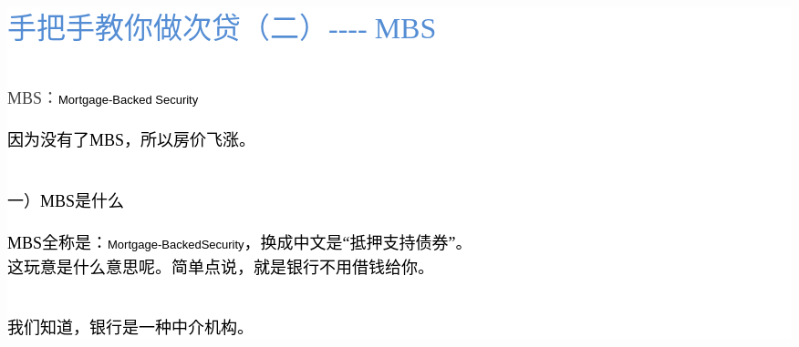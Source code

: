 <section>
				<font style="overflow-wrap: break-word; color: rgb(68, 68, 68); font-family: &quot;Microsoft YaHei&quot;, YaHei, SimHei, Hei; font-size: 14px;"><font size="6" style="overflow-wrap: break-word;"><font color="#548DD4" style="overflow-wrap: break-word;"><font face="&amp;quot;" style="overflow-wrap: break-word;">手把手教你做次贷（二）</font></font><font color="#548DD4" style="overflow-wrap: break-word;">---- MBS</font></font></font><br style="overflow-wrap: break-word; color: rgb(68, 68, 68); font-family: &quot;Microsoft YaHei&quot;, YaHei, SimHei, Hei; font-size: 14px;">
<br style="overflow-wrap: break-word; color: rgb(68, 68, 68); font-family: &quot;Microsoft YaHei&quot;, YaHei, SimHei, Hei; font-size: 14px;">
<br style="overflow-wrap: break-word; color: rgb(68, 68, 68); font-family: &quot;Microsoft YaHei&quot;, YaHei, SimHei, Hei; font-size: 14px;">
<div align="left" style="overflow-wrap: break-word; color: rgb(68, 68, 68); font-family: &quot;Microsoft YaHei&quot;, YaHei, SimHei, Hei; font-size: 14px;">
	<font face="Tahoma, &amp;quot;" style="overflow-wrap: break-word;"><font face="楷体" style="overflow-wrap: break-word;"><font size="4" style="overflow-wrap: break-word;">MBS</font></font><font face="楷体" style="overflow-wrap: break-word;"><font size="4" style="overflow-wrap: break-word;">：</font></font><font color="black" style="overflow-wrap: break-word;"><font face="Arial, sans-serif" style="overflow-wrap: break-word;"><font size="2" style="overflow-wrap: break-word;">Mortgage-Backed Security</font></font></font></font></div>
<br style="overflow-wrap: break-word; color: rgb(68, 68, 68); font-family: &quot;Microsoft YaHei&quot;, YaHei, SimHei, Hei; font-size: 14px;">
<div align="left" style="overflow-wrap: break-word; color: rgb(68, 68, 68); font-family: &quot;Microsoft YaHei&quot;, YaHei, SimHei, Hei; font-size: 14px;">
	<font face="Tahoma, &amp;quot;" style="overflow-wrap: break-word;"><font color="black" style="overflow-wrap: break-word;"><font face="楷体" style="overflow-wrap: break-word;"><font size="4" style="overflow-wrap: break-word;">因为没有了MBS，所以房价飞涨。</font></font></font></font></div>
<br style="overflow-wrap: break-word; color: rgb(68, 68, 68); font-family: &quot;Microsoft YaHei&quot;, YaHei, SimHei, Hei; font-size: 14px;">
<br style="overflow-wrap: break-word; color: rgb(68, 68, 68); font-family: &quot;Microsoft YaHei&quot;, YaHei, SimHei, Hei; font-size: 14px;">
<div align="left" style="overflow-wrap: break-word; color: rgb(68, 68, 68); font-family: &quot;Microsoft YaHei&quot;, YaHei, SimHei, Hei; font-size: 14px;">
	<font face="Tahoma, &amp;quot;" style="overflow-wrap: break-word;"><font color="black" style="overflow-wrap: break-word;"><font face="楷体" style="overflow-wrap: break-word;"><font size="4" style="overflow-wrap: break-word;">一）MBS是什么</font></font></font></font></div>
<br style="overflow-wrap: break-word; color: rgb(68, 68, 68); font-family: &quot;Microsoft YaHei&quot;, YaHei, SimHei, Hei; font-size: 14px;">
<div align="left" style="overflow-wrap: break-word; color: rgb(68, 68, 68); font-family: &quot;Microsoft YaHei&quot;, YaHei, SimHei, Hei; font-size: 14px;">
	<font face="Tahoma, &amp;quot;" style="overflow-wrap: break-word;"><font color="black" style="overflow-wrap: break-word;"><font size="4" style="overflow-wrap: break-word;"><font face="楷体" style="overflow-wrap: break-word;">MBS</font></font></font><font color="black" style="overflow-wrap: break-word;"><font size="4" style="overflow-wrap: break-word;"><font face="楷体" style="overflow-wrap: break-word;">全称是：</font></font></font><font color="black" style="overflow-wrap: break-word;"><font face="Arial, sans-serif" style="overflow-wrap: break-word;"><font size="2" style="overflow-wrap: break-word;">Mortgage-BackedSecurity</font></font></font><font color="black" style="overflow-wrap: break-word;"><font size="4" style="overflow-wrap: break-word;"><font face="微软雅黑, sans-serif" style="overflow-wrap: break-word;">，</font></font></font><font color="black" style="overflow-wrap: break-word;"><font size="4" style="overflow-wrap: break-word;"><font face="楷体" style="overflow-wrap: break-word;">换成中文是“抵押支持债券”。</font></font></font></font></div>
<div align="left" style="overflow-wrap: break-word; color: rgb(68, 68, 68); font-family: &quot;Microsoft YaHei&quot;, YaHei, SimHei, Hei; font-size: 14px;">
	<font face="Tahoma, &amp;quot;" style="overflow-wrap: break-word;"><font color="black" style="overflow-wrap: break-word;"><font face="楷体" style="overflow-wrap: break-word;"><font size="4" style="overflow-wrap: break-word;">这玩意是什么意思呢。简单点说，就是银行不用借钱给你。</font></font></font></font></div>
<br style="overflow-wrap: break-word; color: rgb(68, 68, 68); font-family: &quot;Microsoft YaHei&quot;, YaHei, SimHei, Hei; font-size: 14px;">
<br style="overflow-wrap: break-word; color: rgb(68, 68, 68); font-family: &quot;Microsoft YaHei&quot;, YaHei, SimHei, Hei; font-size: 14px;">
<div align="left" style="overflow-wrap: break-word; color: rgb(68, 68, 68); font-family: &quot;Microsoft YaHei&quot;, YaHei, SimHei, Hei; font-size: 14px;">
	<font face="Tahoma, &amp;quot;" style="overflow-wrap: break-word;"><font color="black" style="overflow-wrap: break-word;"><font face="楷体" style="overflow-wrap: break-word;"><font size="4" style="overflow-wrap: break-word;">我们知道，银行是一种中介机构。</font></font></font></font></div>